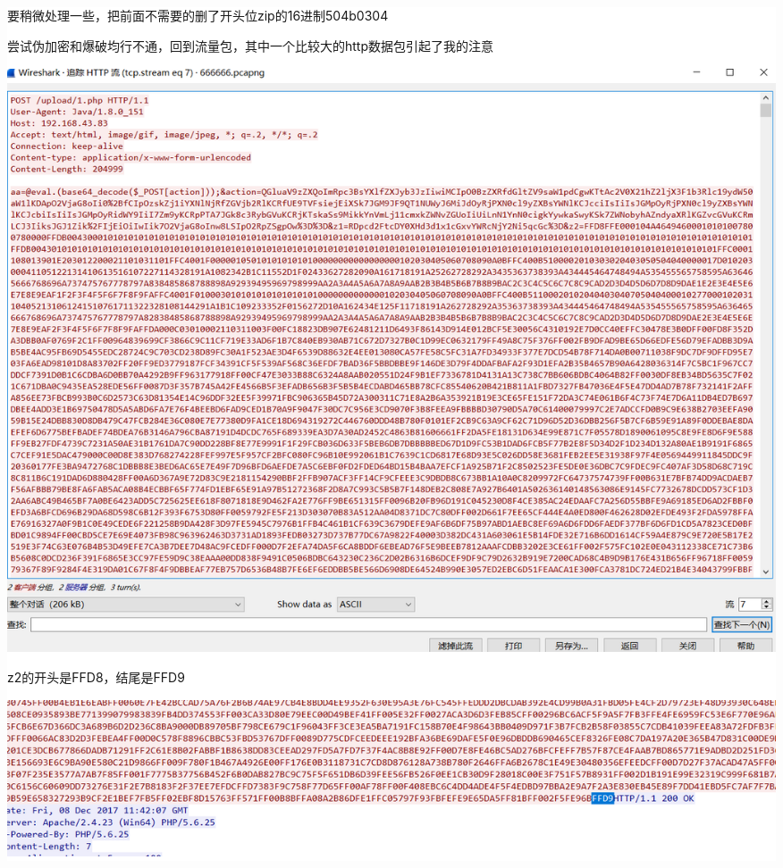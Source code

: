要稍微处理一些，把前面不需要的删了开头位zip的16进制504b0304

尝试伪加密和爆破均行不通，回到流量包，其中一个比较大的http数据包引起了我的注意

![image-20231204163409980](images/39.png)



z2的开头是FFD8，结尾是FFD9

![image-20231204163453995](images/40.png)
